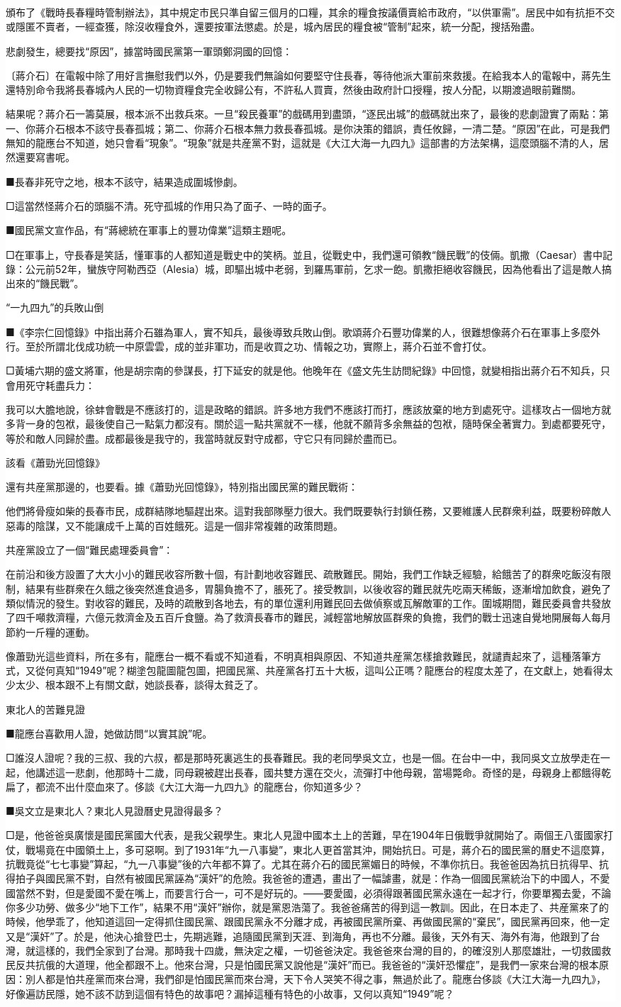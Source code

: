 頒布了《戰時長春糧時管制辦法》，其中規定市民只準自留三個月的口糧，其余的糧食按議價賣給市政府，“以供軍需”。居民中如有抗拒不交或隱匿不賣者，一經查獲，除沒收糧食外，還要按軍法懲處。於是，城內居民的糧食被“管制”起來，統一分配，搜括殆盡。

悲劇發生，總要找“原因”，據當時國民黨第一軍頭鄭洞國的回憶：

〔蔣介石〕在電報中除了用好言撫慰我們以外，仍是要我們無論如何要堅守住長春，等待他派大軍前來救援。在給我本人的電報中，蔣先生還特別命令我將長春城內人民的一切物資糧食完全收歸公有，不許私人買賣，然後由政府計口授糧，按人分配，以期渡過眼前難關。

結果呢？蔣介石一籌莫展，根本派不出救兵來。一旦“殺民養軍”的戲碼用到盡頭，“逐民出城”的戲碼就出來了，最後的悲劇證實了兩點：第一、你蔣介石根本不該守長春孤城；第二、你蔣介石根本無力救長春孤城。是你決策的錯誤，責任攸歸，一清二楚。“原因”在此，可是我們無知的龍應台不知道，她只會看“現象”。“現象”就是共産黨不對，這就是《大江大海一九四九》這部書的方法架構，這麼頭腦不清的人，居然還要寫書呢。

■長春非死守之地，根本不該守，結果造成圍城慘劇。

□這當然怪蔣介石的頭腦不清。死守孤城的作用只為了面子、一時的面子。

■國民黨文宣作品，有“蔣總統在軍事上的豐功偉業”這類主題呢。

□在軍事上，守長春是笑話，懂軍事的人都知道是戰史中的笑柄。並且，從戰史中，我們還可領教“饑民戰”的伎倆。凱撒（Caesar）書中記錄：公元前52年，蠻族守阿勒西亞（Alesia）城，即驅出城中老弱，到羅馬軍前，乞求一飽。凱撒拒絕收容饑民，因為他看出了這是敵人搞出來的“饑民戰”。



“一九四九”的兵敗山倒

■《李宗仁回憶錄》中指出蔣介石雖為軍人，實不知兵，最後導致兵敗山倒。歌頌蔣介石豐功偉業的人，很難想像蔣介石在軍事上多麼外行。至於所謂北伐成功統一中原雲雲，成的並非軍功，而是收買之功、情報之功，實際上，蔣介石並不會打仗。

□黃埔六期的盛文將軍，他是胡宗南的參謀長，打下延安的就是他。他晚年在《盛文先生訪問紀錄》中回憶，就變相指出蔣介石不知兵，只會用死守耗盡兵力：

我可以大膽地說，徐蚌會戰是不應該打的，這是政略的錯誤。許多地方我們不應該打而打，應該放棄的地方到處死守。這樣攻占一個地方就多背一身的包袱，最後使自己一點氣力都沒有。關於這一點共黨就不一樣，他就不願背多余無益的包袱，隨時保全著實力。到處都要死守，等於和敵人同歸於盡。成都最後是我守的，我當時就反對守成都，守它只有同歸於盡而已。



該看《蕭勁光回憶錄》

還有共産黨那邊的，也要看。據《蕭勁光回憶錄》，特別指出國民黨的難民戰術：

他們將骨瘦如柴的長春市民，成群結隊地驅趕出來。這對我部隊壓力很大。我們既要執行封鎖任務，又要維護人民群衆利益，既要粉碎敵人惡毒的陰謀，又不能讓成千上萬的百姓餓死。這是一個非常複雜的政策問題。

共産黨設立了一個“難民處理委員會”：

在前沿和後方設置了大大小小的難民收容所數十個，有計劃地收容難民、疏散難民。開始，我們工作缺乏經驗，給餓苦了的群衆吃飯沒有限制，結果有些群衆在久餓之後突然進食過多，胃腸負擔不了，脹死了。接受教訓，以後收容的難民就先吃兩天稀飯，逐漸增加飲食，避免了類似情況的發生。對收容的難民，及時的疏散到各地去，有的單位還利用難民回去做偵察或瓦解敵軍的工作。圍城期間，難民委員會共發放了四千噸救濟糧，六億元救濟金及五百斤食鹽。為了救濟長春市的難民，減輕當地解放區群衆的負擔，我們的戰士迅速自覺地開展每人每月節約一斤糧的運動。

像蕭勁光這些資料，所在多有，龍應台一概不看或不知道看，不明真相與原因、不知道共産黨怎樣搶救難民，就譴責起來了，這種落筆方式，又從何真知“1949”呢？糊塗包龍圖龍包圖，把國民黨、共産黨各打五十大板，這叫公正嗎？龍應台的程度太差了，在文獻上，她看得太少太少、根本跟不上有關文獻，她談長春，談得太貧乏了。



東北人的苦難見證

■龍應台喜歡用人證，她做訪問“以實其說”呢。

□誰沒人證呢？我的三叔、我的六叔，都是那時死裏逃生的長春難民。我的老同學吳文立，也是一個。在台中一中，我同吳文立放學走在一起，他講述這一悲劇，他那時十二歲，同母親被趕出長春，國共雙方還在交火，流彈打中他母親，當場斃命。奇怪的是，母親身上都餓得乾扁了，都流不出什麼血來了。侈談《大江大海一九四九》的龍應台，你知道多少？

■吳文立是東北人？東北人見證曆史見證得最多？

□是，他爸爸吳廣懷是國民黨國大代表，是我父親學生。東北人見證中國本土上的苦難，早在1904年日俄戰爭就開始了。兩個王八蛋國家打仗，戰場竟在中國領土上，多可惡啊。到了1931年“九一八事變”，東北人更首當其沖，開始抗日。可是，蔣介石的國民黨的曆史不這麼算，抗戰竟從“七七事變”算起，“九一八事變”後的六年都不算了。尤其在蔣介石的國民黨媚日的時候，不準你抗日。我爸爸因為抗日抗得早、抗得拍子與國民黨不對，自然有被國民黨誣為“漢奸”的危險。我爸爸的遭遇，畫出了一幅謔畫，就是：作為一個國民黨統治下的中國人，不愛國當然不對，但是愛國不愛在嘴上，而要言行合一，可不是好玩的。——要愛國，必須得跟著國民黨永遠在一起才行，你要單獨去愛，不論你多少功勞、做多少“地下工作”，結果不用“漢奸”辦你，就是黨恩浩蕩了。我爸爸痛苦的得到這一教訓。因此，在日本走了、共産黨來了的時候，他學乖了，他知道這回一定得抓住國民黨、跟國民黨永不分離才成，再被國民黨所棄、再做國民黨的“棄民”，國民黨再回來，他一定又是“漢奸”了。於是，他決心搶登巴士，先期逃難，追隨國民黨到天涯、到海角，再也不分離。最後，天外有天、海外有海，他跟到了台灣，就這樣的，我們全家到了台灣。那時我十四歲，無決定之權，一切爸爸決定。我爸爸來台灣的目的，的確沒別人那麼雄壯，一切救國救民反共抗俄的大道理，他全都跟不上。他來台灣，只是怕國民黨又說他是“漢奸”而已。我爸爸的“漢奸恐懼症”，是我們一家來台灣的根本原因：別人都是怕共産黨而來台灣，我們卻是怕國民黨而來台灣，天下令人哭笑不得之事，無過於此了。龍應台侈談《大江大海一九四九》，好像遍訪民隱，她不該不訪到這個有特色的故事吧？漏掉這種有特色的小故事，又何以真知“1949”呢？
